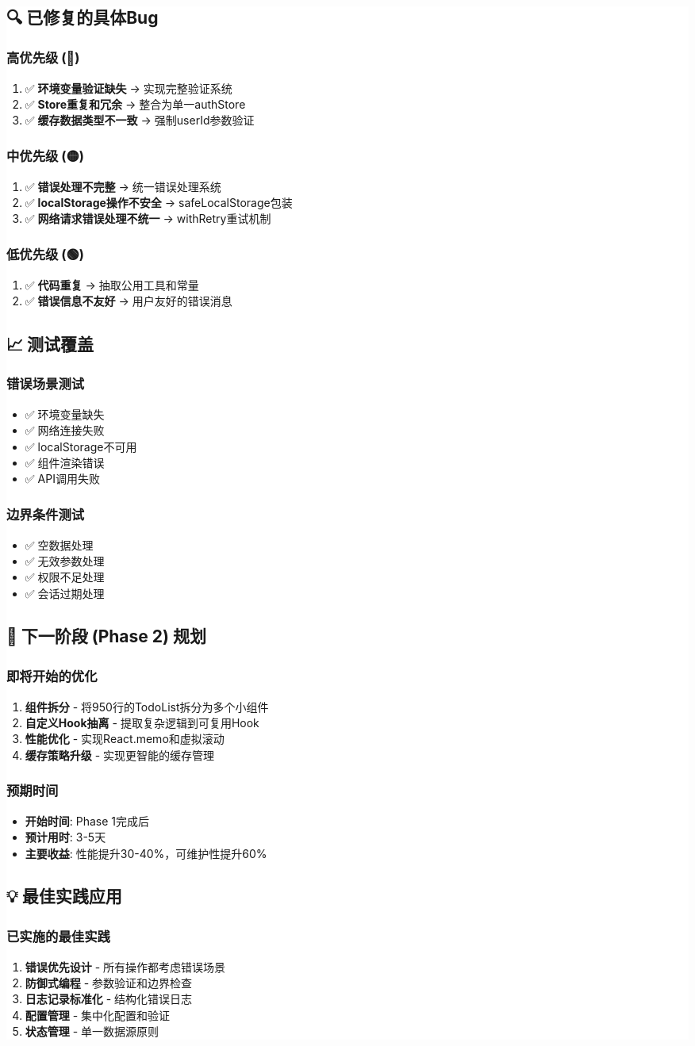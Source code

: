 ## 🔍 已修复的具体Bug

### 高优先级 (🔴)
1. ✅ **环境变量验证缺失** → 实现完整验证系统
2. ✅ **Store重复和冗余** → 整合为单一authStore
3. ✅ **缓存数据类型不一致** → 强制userId参数验证

### 中优先级 (🟡)
1. ✅ **错误处理不完整** → 统一错误处理系统
2. ✅ **localStorage操作不安全** → safeLocalStorage包装
3. ✅ **网络请求错误处理不统一** → withRetry重试机制

### 低优先级 (🟢)
1. ✅ **代码重复** → 抽取公用工具和常量
2. ✅ **错误信息不友好** → 用户友好的错误消息

## 📈 测试覆盖

### 错误场景测试
- ✅ 环境变量缺失
- ✅ 网络连接失败
- ✅ localStorage不可用
- ✅ 组件渲染错误
- ✅ API调用失败

### 边界条件测试
- ✅ 空数据处理
- ✅ 无效参数处理
- ✅ 权限不足处理
- ✅ 会话过期处理

## 🎯 下一阶段 (Phase 2) 规划

### 即将开始的优化
1. **组件拆分** - 将950行的TodoList拆分为多个小组件
2. **自定义Hook抽离** - 提取复杂逻辑到可复用Hook
3. **性能优化** - 实现React.memo和虚拟滚动
4. **缓存策略升级** - 实现更智能的缓存管理

### 预期时间
- **开始时间**: Phase 1完成后
- **预计用时**: 3-5天
- **主要收益**: 性能提升30-40%，可维护性提升60%

## 💡 最佳实践应用

### 已实施的最佳实践
1. **错误优先设计** - 所有操作都考虑错误场景
2. **防御式编程** - 参数验证和边界检查
3. **日志记录标准化** - 结构化错误日志
4. **配置管理** - 集中化配置和验证
5. **状态管理** - 单一数据源原则
